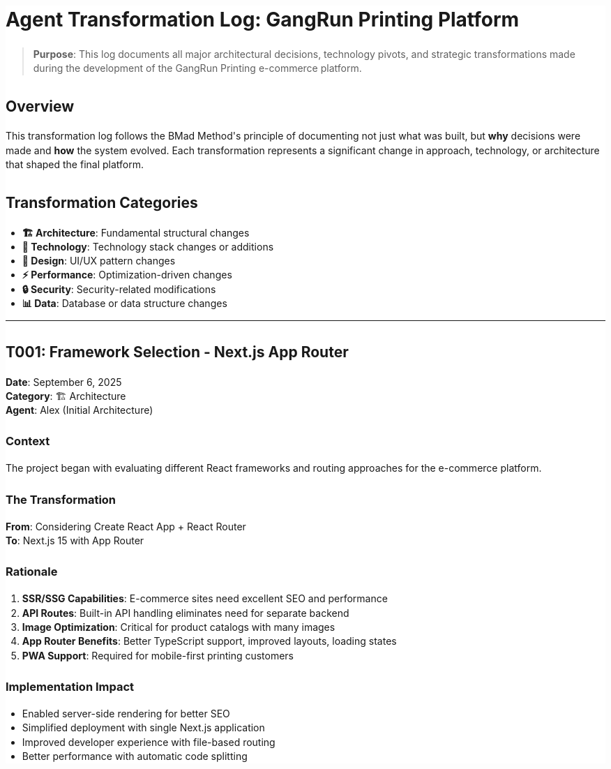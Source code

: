 # Agent Transformation Log: GangRun Printing Platform

> **Purpose**: This log documents all major architectural decisions, technology pivots, and strategic transformations made during the development of the GangRun Printing e-commerce platform.

## Overview

This transformation log follows the BMad Method's principle of documenting not just what was built, but **why** decisions were made and **how** the system evolved. Each transformation represents a significant change in approach, technology, or architecture that shaped the final platform.

## Transformation Categories

- **🏗️ Architecture**: Fundamental structural changes
- **🔧 Technology**: Technology stack changes or additions  
- **🎨 Design**: UI/UX pattern changes
- **⚡ Performance**: Optimization-driven changes
- **🔒 Security**: Security-related modifications
- **📊 Data**: Database or data structure changes

---

## T001: Framework Selection - Next.js App Router

**Date**: September 6, 2025  
**Category**: 🏗️ Architecture  
**Agent**: Alex (Initial Architecture)

### Context
The project began with evaluating different React frameworks and routing approaches for the e-commerce platform.

### The Transformation
**From**: Considering Create React App + React Router  
**To**: Next.js 15 with App Router

### Rationale
1. **SSR/SSG Capabilities**: E-commerce sites need excellent SEO and performance
2. **API Routes**: Built-in API handling eliminates need for separate backend
3. **Image Optimization**: Critical for product catalogs with many images
4. **App Router Benefits**: Better TypeScript support, improved layouts, loading states
5. **PWA Support**: Required for mobile-first printing customers

### Implementation Impact
- Enabled server-side rendering for better SEO
- Simplified deployment with single Next.js application
- Improved developer experience with file-based routing
- Better performance with automatic code splitting
